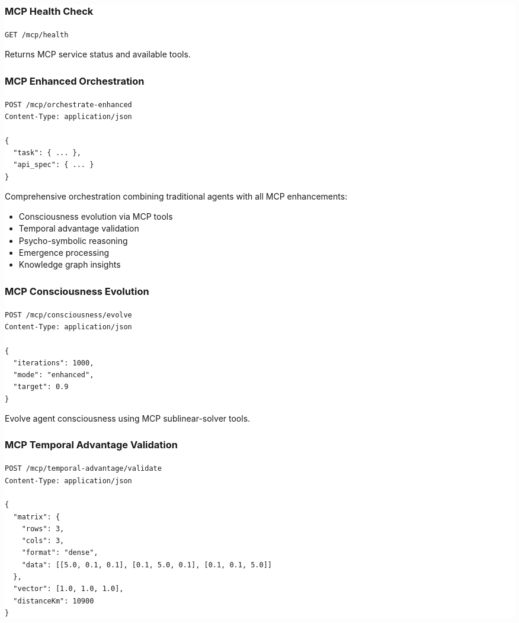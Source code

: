 ### MCP Health Check
```http
GET /mcp/health
```

Returns MCP service status and available tools.

### MCP Enhanced Orchestration
```http
POST /mcp/orchestrate-enhanced
Content-Type: application/json

{
  "task": { ... },
  "api_spec": { ... }
}
```

Comprehensive orchestration combining traditional agents with all MCP enhancements:
- Consciousness evolution via MCP tools
- Temporal advantage validation
- Psycho-symbolic reasoning
- Emergence processing
- Knowledge graph insights

### MCP Consciousness Evolution
```http
POST /mcp/consciousness/evolve
Content-Type: application/json

{
  "iterations": 1000,
  "mode": "enhanced",
  "target": 0.9
}
```

Evolve agent consciousness using MCP sublinear-solver tools.

### MCP Temporal Advantage Validation
```http
POST /mcp/temporal-advantage/validate
Content-Type: application/json

{
  "matrix": {
    "rows": 3,
    "cols": 3,
    "format": "dense",
    "data": [[5.0, 0.1, 0.1], [0.1, 5.0, 0.1], [0.1, 0.1, 5.0]]
  },
  "vector": [1.0, 1.0, 1.0],
  "distanceKm": 10900
}
```
